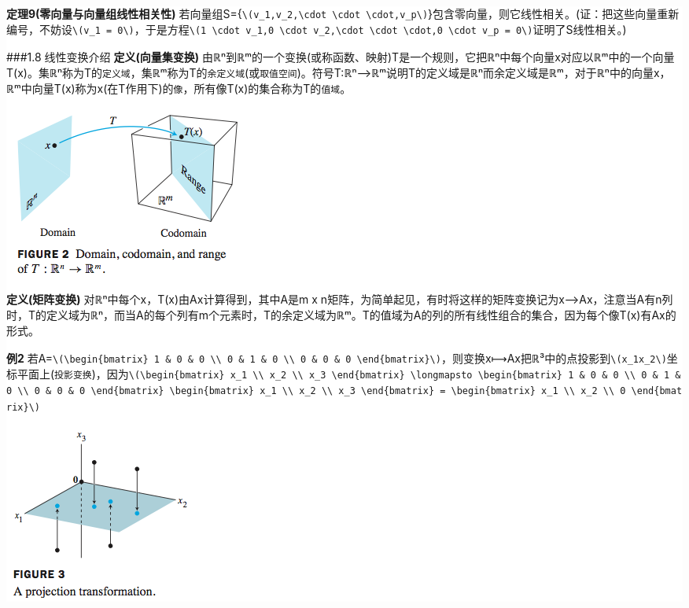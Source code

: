 **定理9(零向量与向量组线性相关性)** 若向量组S={`\(v_1,v_2,\cdot \cdot \cdot,v_p\)`}包含零向量，则它线性相关。(证：把这些向量重新编号，不妨设`\(v_1 = 0\)`，于是方程`\(1 \cdot v_1,0 \cdot v_2,\cdot \cdot \cdot,0 \cdot v_p = 0\)`证明了S线性相关。)

###1.8 线性变换介绍
**定义(向量集变换)** 由ℝⁿ到ℝᵐ的一个变换(或称函数、映射)T是一个规则，它把ℝⁿ中每个向量x对应以ℝᵐ中的一个向量T(x)。集ℝⁿ称为T的`定义域`，集ℝᵐ称为T的`余定义域`(或`取值空间`)。符号T:ℝⁿ⟶ℝᵐ说明T的定义域是ℝⁿ而余定义域是ℝᵐ，对于ℝⁿ中的向量x，ℝᵐ中向量T(x)称为x(在T作用下)的`像`，所有像T(x)的集合称为T的`值域`。

![8](/assets/2014-01-15-linear-algebra/8.png)

**定义(矩阵变换)** 对ℝⁿ中每个x，T(x)由Ax计算得到，其中A是m x n矩阵，为简单起见，有时将这样的矩阵变换记为x⟶Ax，注意当A有n列时，T的定义域为ℝⁿ，而当A的每个列有m个元素时，T的余定义域为ℝᵐ。T的值域为A的列的所有线性组合的集合，因为每个像T(x)有Ax的形式。

**例2** 若A=`\(\begin{bmatrix}
1 & 0 & 0 \\
0 & 1 & 0 \\
0 & 0 & 0
\end{bmatrix}\)`，则变换x⟼Ax把ℝ³中的点投影到`\(x_1x_2\)`坐标平面上(`投影变换`)，因为`\(\begin{bmatrix}
x_1 \\
x_2 \\
x_3
\end{bmatrix} \longmapsto \begin{bmatrix}
1 & 0 & 0 \\
0 & 1 & 0 \\
0 & 0 & 0
\end{bmatrix} \begin{bmatrix}
x_1 \\
x_2 \\
x_3
\end{bmatrix} = \begin{bmatrix}
x_1 \\
x_2 \\
0
\end{bmatrix}\)`

![9](/assets/2014-01-15-linear-algebra/9.png)
